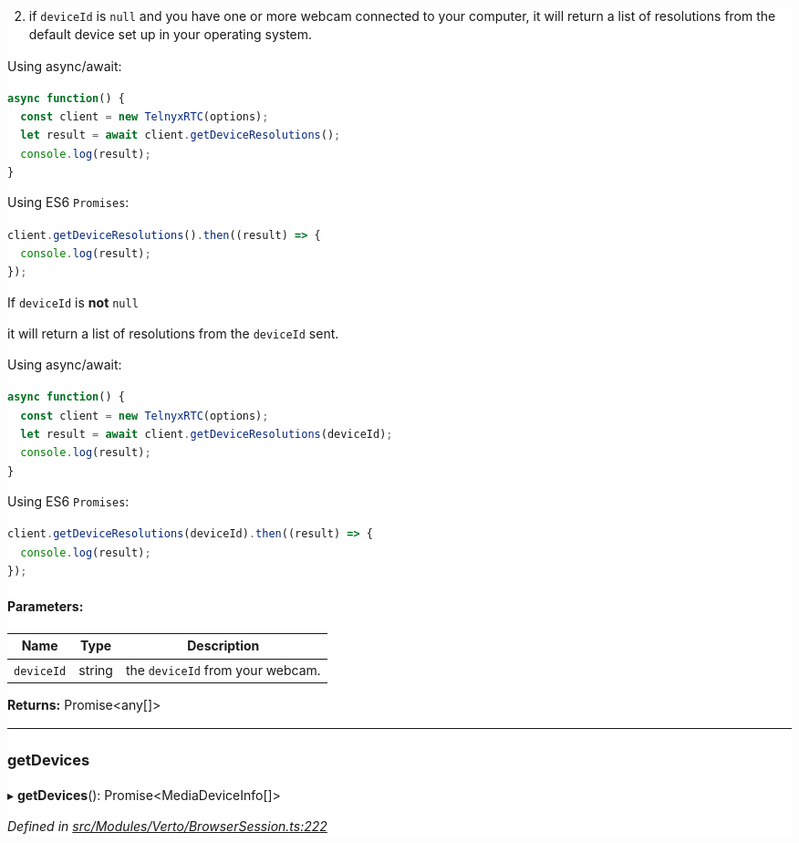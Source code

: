 2. if `deviceId` is `null` and you have one or more webcam connected to your computer,
it will return a list of resolutions from the default device set up in your operating system.

Using async/await:

```js
async function() {
  const client = new TelnyxRTC(options);
  let result = await client.getDeviceResolutions();
  console.log(result);
}
```

Using ES6 `Promises`:

```js
client.getDeviceResolutions().then((result) => {
  console.log(result);
});
```

If `deviceId` is **not** `null`

it will return a list of resolutions from the `deviceId` sent.

Using async/await:

```js
async function() {
  const client = new TelnyxRTC(options);
  let result = await client.getDeviceResolutions(deviceId);
  console.log(result);
}
```

Using ES6 `Promises`:

```js
client.getDeviceResolutions(deviceId).then((result) => {
  console.log(result);
});
```

#### Parameters:

Name | Type | Description |
------ | ------ | ------ |
`deviceId` | string | the `deviceId` from your webcam.  |

**Returns:** Promise<any[]\>

___

### getDevices

▸ **getDevices**(): Promise<MediaDeviceInfo[]\>

*Defined in [src/Modules/Verto/BrowserSession.ts:222](https://github.com/team-telnyx/webrtc/blob/main/packages/js/src/Modules/Verto/BrowserSession.ts#L222)*
